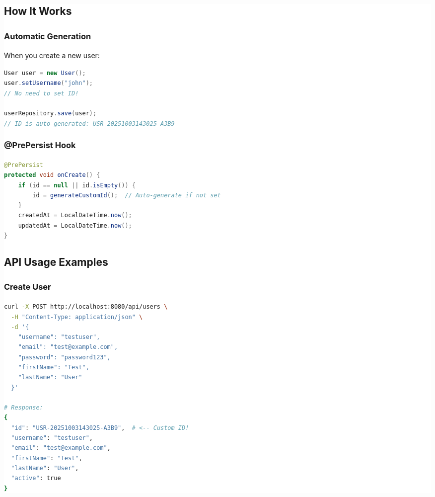 ## How It Works

### Automatic Generation
When you create a new user:
```java
User user = new User();
user.setUsername("john");
// No need to set ID!

userRepository.save(user);
// ID is auto-generated: USR-20251003143025-A3B9
```

### @PrePersist Hook
```java
@PrePersist
protected void onCreate() {
    if (id == null || id.isEmpty()) {
        id = generateCustomId();  // Auto-generate if not set
    }
    createdAt = LocalDateTime.now();
    updatedAt = LocalDateTime.now();
}
```

## API Usage Examples

### Create User
```bash
curl -X POST http://localhost:8080/api/users \
  -H "Content-Type: application/json" \
  -d '{
    "username": "testuser",
    "email": "test@example.com",
    "password": "password123",
    "firstName": "Test",
    "lastName": "User"
  }'

# Response:
{
  "id": "USR-20251003143025-A3B9",  # <-- Custom ID!
  "username": "testuser",
  "email": "test@example.com",
  "firstName": "Test",
  "lastName": "User",
  "active": true
}
```
